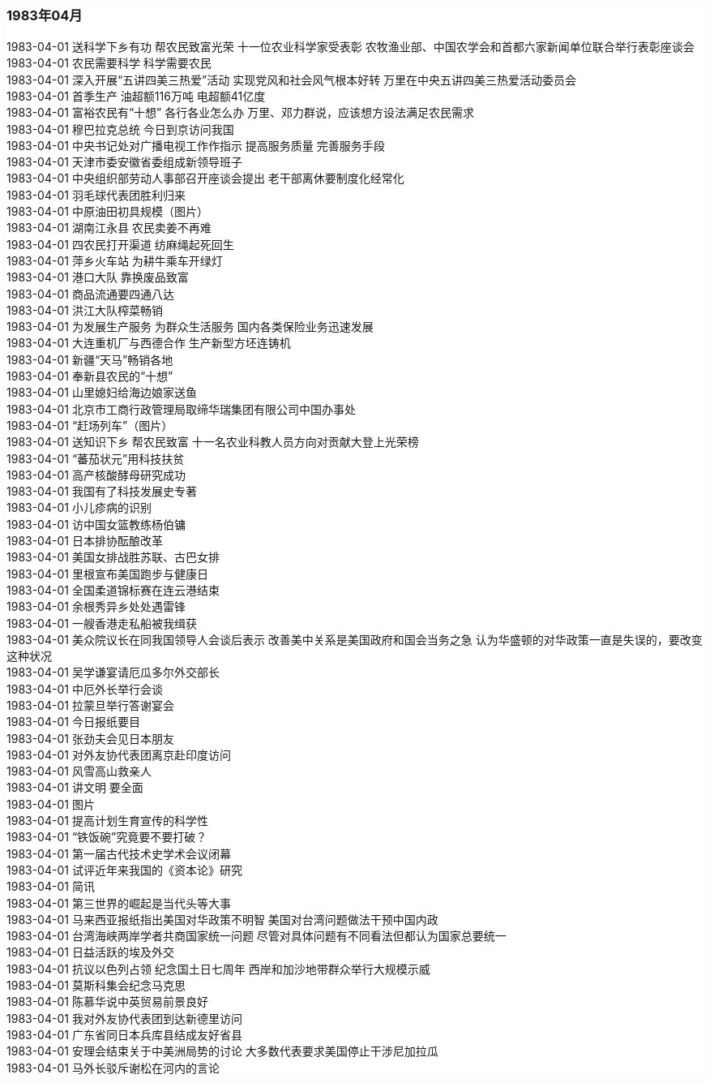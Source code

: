 ### 1983年04月  
1983-04-01 送科学下乡有功  帮农民致富光荣  十一位农业科学家受表彰  农牧渔业部、中国农学会和首都六家新闻单位联合举行表彰座谈会  
1983-04-01 农民需要科学  科学需要农民  
1983-04-01 深入开展“五讲四美三热爱”活动  实现党风和社会风气根本好转  万里在中央五讲四美三热爱活动委员会  
1983-04-01 首季生产  油超额116万吨  电超额41亿度  
1983-04-01 富裕农民有“十想”  各行各业怎么办  万里、邓力群说，应该想方设法满足农民需求  
1983-04-01 穆巴拉克总统  今日到京访问我国  
1983-04-01 中央书记处对广播电视工作作指示  提高服务质量  完善服务手段  
1983-04-01 天津市委安徽省委组成新领导班子  
1983-04-01 中央组织部劳动人事部召开座谈会提出  老干部离休要制度化经常化  
1983-04-01 羽毛球代表团胜利归来  
1983-04-01 中原油田初具规模（图片）  
1983-04-01 湖南江永县  农民卖姜不再难  
1983-04-01 四农民打开渠道  纺麻绳起死回生  
1983-04-01 萍乡火车站  为耕牛乘车开绿灯  
1983-04-01 港口大队  靠换废品致富  
1983-04-01 商品流通要四通八达  
1983-04-01 洪江大队榨菜畅销  
1983-04-01 为发展生产服务  为群众生活服务  国内各类保险业务迅速发展  
1983-04-01 大连重机厂与西德合作  生产新型方坯连铸机  
1983-04-01 新疆“天马”畅销各地  
1983-04-01 奉新县农民的“十想”  
1983-04-01 山里媳妇给海边娘家送鱼  
1983-04-01 北京市工商行政管理局取缔华瑞集团有限公司中国办事处  
1983-04-01 “赶场列车”（图片）  
1983-04-01 送知识下乡  帮农民致富  十一名农业科教人员方向对贡献大登上光荣榜  
1983-04-01 “蕃茄状元”用科技扶贫  
1983-04-01 高产核酸酵母研究成功  
1983-04-01 我国有了科技发展史专著  
1983-04-01 小儿疹病的识别  
1983-04-01 访中国女篮教练杨伯镛  
1983-04-01 日本排协酝酿改革  
1983-04-01 美国女排战胜苏联、古巴女排  
1983-04-01 里根宣布美国跑步与健康日  
1983-04-01 全国柔道锦标赛在连云港结束  
1983-04-01 余根秀异乡处处遇雷锋  
1983-04-01 一艘香港走私船被我缉获  
1983-04-01 美众院议长在同我国领导人会谈后表示  改善美中关系是美国政府和国会当务之急  认为华盛顿的对华政策一直是失误的，要改变这种状况  
1983-04-01 吴学谦宴请厄瓜多尔外交部长  
1983-04-01 中厄外长举行会谈  
1983-04-01 拉蒙旦举行答谢宴会  
1983-04-01 今日报纸要目  
1983-04-01 张劲夫会见日本朋友  
1983-04-01 对外友协代表团离京赴印度访问  
1983-04-01 风雪高山救亲人  
1983-04-01 讲文明  要全面  
1983-04-01 图片  
1983-04-01 提高计划生育宣传的科学性  
1983-04-01 “铁饭碗”究竟要不要打破？  
1983-04-01 第一届古代技术史学术会议闭幕  
1983-04-01 试评近年来我国的《资本论》研究  
1983-04-01 简讯  
1983-04-01 第三世界的崛起是当代头等大事  
1983-04-01 马来西亚报纸指出美国对华政策不明智  美国对台湾问题做法干预中国内政  
1983-04-01 台湾海峡两岸学者共商国家统一问题  尽管对具体问题有不同看法但都认为国家总要统一  
1983-04-01 日益活跃的埃及外交  
1983-04-01 抗议以色列占领  纪念国土日七周年  西岸和加沙地带群众举行大规模示威  
1983-04-01 莫斯科集会纪念马克思  
1983-04-01 陈慕华说中英贸易前景良好  
1983-04-01 我对外友协代表团到达新德里访问  
1983-04-01 广东省同日本兵库县结成友好省县  
1983-04-01 安理会结束关于中美洲局势的讨论  大多数代表要求美国停止干涉尼加拉瓜  
1983-04-01 马外长驳斥谢松在河内的言论  